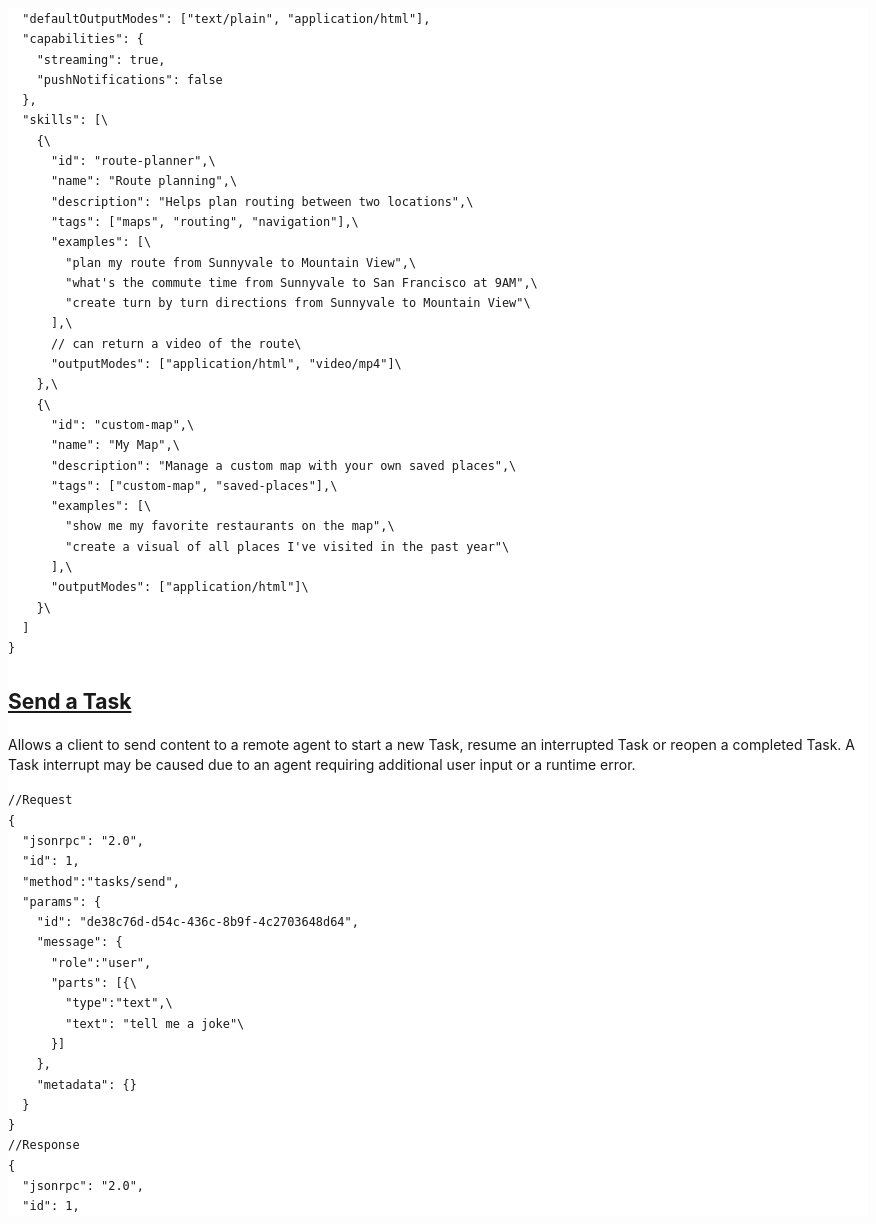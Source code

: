 ```lang-json
  "defaultOutputModes": ["text/plain", "application/html"],
  "capabilities": {
    "streaming": true,
    "pushNotifications": false
  },
  "skills": [\
    {\
      "id": "route-planner",\
      "name": "Route planning",\
      "description": "Helps plan routing between two locations",\
      "tags": ["maps", "routing", "navigation"],\
      "examples": [\
        "plan my route from Sunnyvale to Mountain View",\
        "what's the commute time from Sunnyvale to San Francisco at 9AM",\
        "create turn by turn directions from Sunnyvale to Mountain View"\
      ],\
      // can return a video of the route\
      "outputModes": ["application/html", "video/mp4"]\
    },\
    {\
      "id": "custom-map",\
      "name": "My Map",\
      "description": "Manage a custom map with your own saved places",\
      "tags": ["custom-map", "saved-places"],\
      "examples": [\
        "show me my favorite restaurants on the map",\
        "create a visual of all places I've visited in the past year"\
      ],\
      "outputModes": ["application/html"]\
    }\
  ]
}
```

## [Send a Task](https://google.github.io/A2A/\#/documentation?id=send-a-task)

Allows a client to send content to a remote agent to start a new Task, resume an interrupted Task or reopen a completed Task. A Task interrupt may be caused due to an agent requiring additional user input or a runtime error.

```lang-json
//Request
{
  "jsonrpc": "2.0",
  "id": 1,
  "method":"tasks/send",
  "params": {
    "id": "de38c76d-d54c-436c-8b9f-4c2703648d64",
    "message": {
      "role":"user",
      "parts": [{\
        "type":"text",\
        "text": "tell me a joke"\
      }]
    },
    "metadata": {}
  }
}
//Response
{
  "jsonrpc": "2.0",
  "id": 1,
```